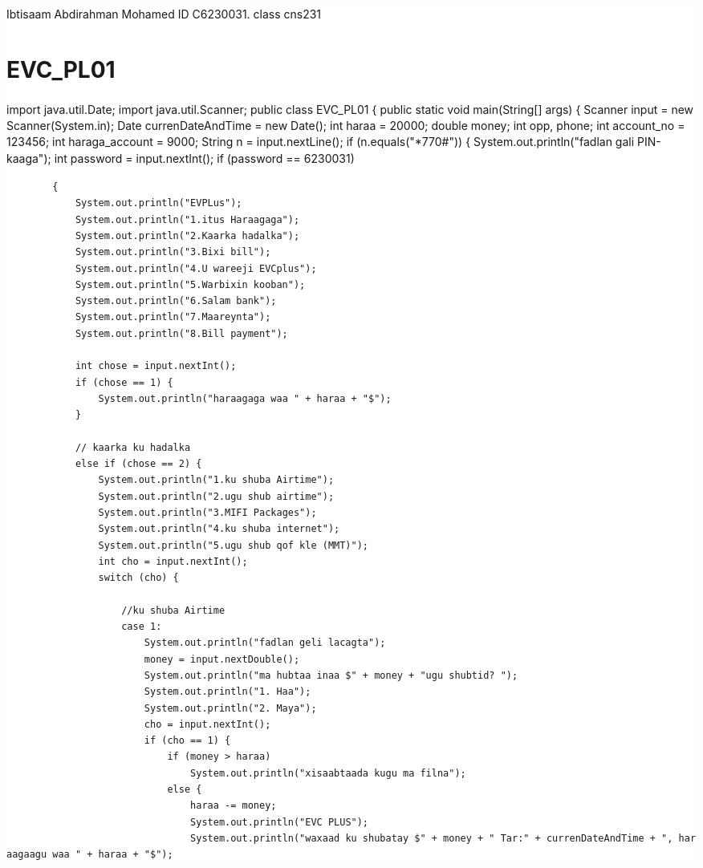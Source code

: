 Ibtisaam Abdirahman Mohamed 
ID C6230031.
class cns231

# EVC_PL01 
import java.util.Date;
import java.util.Scanner;
public class EVC_PL01 {
    public static void main(String[] args) {
        Scanner input = new Scanner(System.in);
        Date currenDateAndTime = new Date();
        int haraa = 20000;
        double money;
        int opp, phone;
        int account_no = 123456;
        int haraga_account = 9000;
        String n = input.nextLine();
        if (n.equals("*770#")) {
            System.out.println("fadlan gali PIN-kaaga");
            int password = input.nextInt();
            if (password == 6230031)

            {
                System.out.println("EVPLus");
                System.out.println("1.itus Haraagaga");
                System.out.println("2.Kaarka hadalka");
                System.out.println("3.Bixi bill");
                System.out.println("4.U wareeji EVCplus");
                System.out.println("5.Warbixin kooban");
                System.out.println("6.Salam bank");
                System.out.println("7.Maareynta");
                System.out.println("8.Bill payment");

                int chose = input.nextInt();
                if (chose == 1) {
                    System.out.println("haraagaga waa " + haraa + "$");
                }

                // kaarka ku hadalka
                else if (chose == 2) {
                    System.out.println("1.ku shuba Airtime");
                    System.out.println("2.ugu shub airtime");
                    System.out.println("3.MIFI Packages");
                    System.out.println("4.ku shuba internet");
                    System.out.println("5.ugu shub qof kle (MMT)");
                    int cho = input.nextInt();
                    switch (cho) {

                        //ku shuba Airtime
                        case 1:
                            System.out.println("fadlan geli lacagta");
                            money = input.nextDouble();
                            System.out.println("ma hubtaa inaa $" + money + "ugu shubtid? ");
                            System.out.println("1. Haa");
                            System.out.println("2. Maya");
                            cho = input.nextInt();
                            if (cho == 1) {
                                if (money > haraa)
                                    System.out.println("xisaabtaada kugu ma filna");
                                else {
                                    haraa -= money;
                                    System.out.println("EVC PLUS");
                                    System.out.println("waxaad ku shubatay $" + money + " Tar:" + currenDateAndTime + ", haraagaagu waa " + haraa + "$");